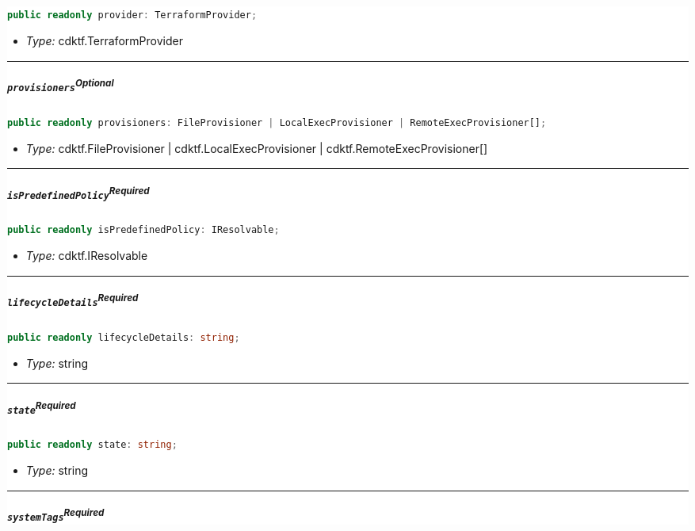 ```typescript
public readonly provider: TerraformProvider;
```

- *Type:* cdktf.TerraformProvider

---

##### `provisioners`<sup>Optional</sup> <a name="provisioners" id="rhizo-co-terraform-provider-oci.recoveryProtectionPolicy.RecoveryProtectionPolicy.property.provisioners"></a>

```typescript
public readonly provisioners: FileProvisioner | LocalExecProvisioner | RemoteExecProvisioner[];
```

- *Type:* cdktf.FileProvisioner | cdktf.LocalExecProvisioner | cdktf.RemoteExecProvisioner[]

---

##### `isPredefinedPolicy`<sup>Required</sup> <a name="isPredefinedPolicy" id="rhizo-co-terraform-provider-oci.recoveryProtectionPolicy.RecoveryProtectionPolicy.property.isPredefinedPolicy"></a>

```typescript
public readonly isPredefinedPolicy: IResolvable;
```

- *Type:* cdktf.IResolvable

---

##### `lifecycleDetails`<sup>Required</sup> <a name="lifecycleDetails" id="rhizo-co-terraform-provider-oci.recoveryProtectionPolicy.RecoveryProtectionPolicy.property.lifecycleDetails"></a>

```typescript
public readonly lifecycleDetails: string;
```

- *Type:* string

---

##### `state`<sup>Required</sup> <a name="state" id="rhizo-co-terraform-provider-oci.recoveryProtectionPolicy.RecoveryProtectionPolicy.property.state"></a>

```typescript
public readonly state: string;
```

- *Type:* string

---

##### `systemTags`<sup>Required</sup> <a name="systemTags" id="rhizo-co-terraform-provider-oci.recoveryProtectionPolicy.RecoveryProtectionPolicy.property.systemTags"></a>
